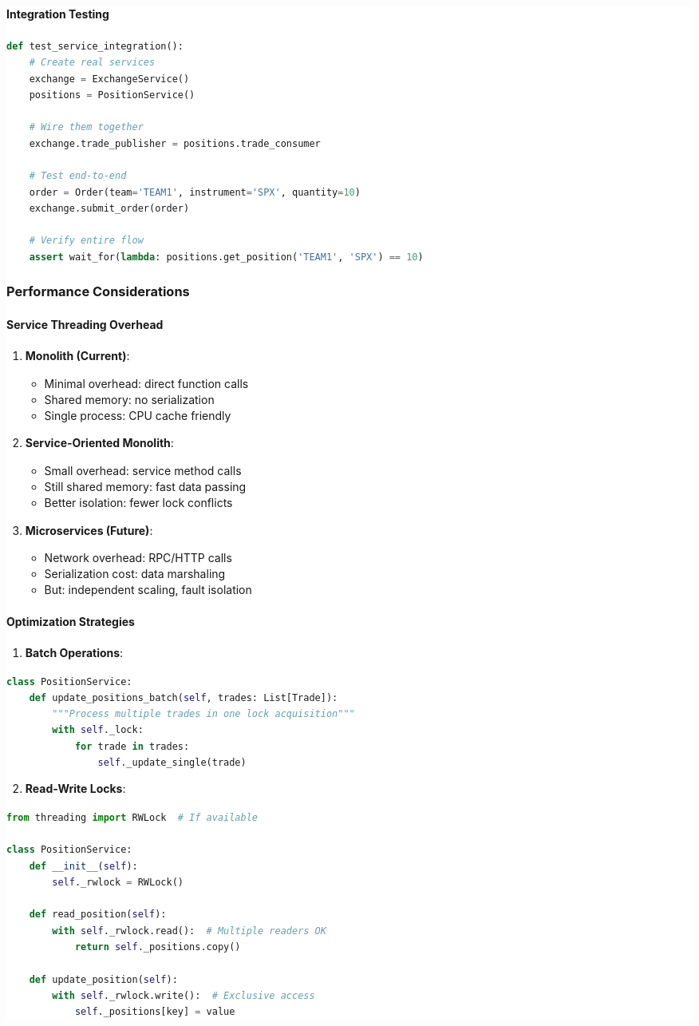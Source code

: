 #### Integration Testing
```python
def test_service_integration():
    # Create real services
    exchange = ExchangeService()
    positions = PositionService()

    # Wire them together
    exchange.trade_publisher = positions.trade_consumer

    # Test end-to-end
    order = Order(team='TEAM1', instrument='SPX', quantity=10)
    exchange.submit_order(order)

    # Verify entire flow
    assert wait_for(lambda: positions.get_position('TEAM1', 'SPX') == 10)
```

### Performance Considerations

#### Service Threading Overhead

1. **Monolith (Current)**:

   - Minimal overhead: direct function calls
   - Shared memory: no serialization
   - Single process: CPU cache friendly

2. **Service-Oriented Monolith**:

   - Small overhead: service method calls
   - Still shared memory: fast data passing
   - Better isolation: fewer lock conflicts

3. **Microservices (Future)**:

   - Network overhead: RPC/HTTP calls
   - Serialization cost: data marshaling
   - But: independent scaling, fault isolation

#### Optimization Strategies

1. **Batch Operations**:
```python
class PositionService:
    def update_positions_batch(self, trades: List[Trade]):
        """Process multiple trades in one lock acquisition"""
        with self._lock:
            for trade in trades:
                self._update_single(trade)
```

2. **Read-Write Locks**:
```python
from threading import RWLock  # If available

class PositionService:
    def __init__(self):
        self._rwlock = RWLock()

    def read_position(self):
        with self._rwlock.read():  # Multiple readers OK
            return self._positions.copy()

    def update_position(self):
        with self._rwlock.write():  # Exclusive access
            self._positions[key] = value
```